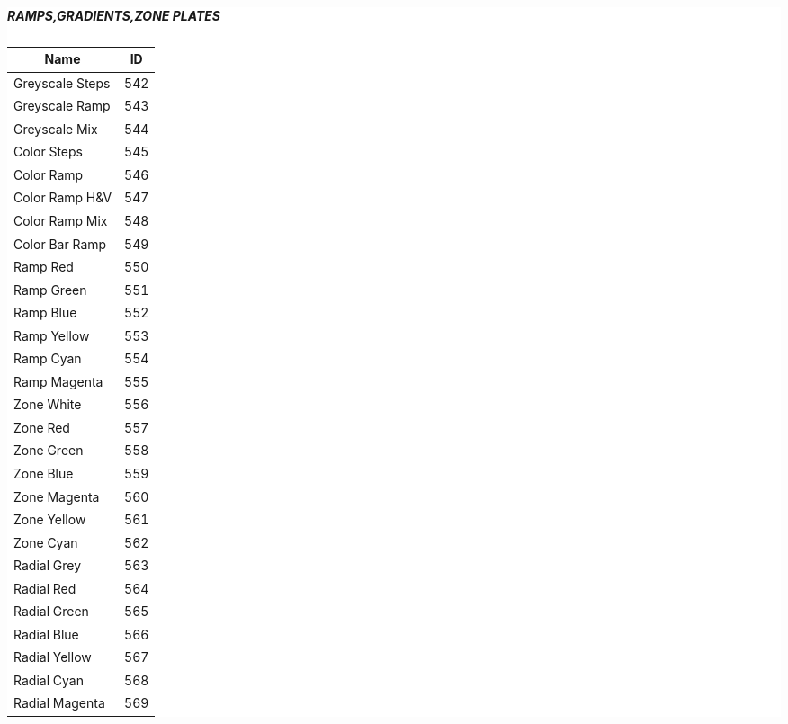 ##### RAMPS,GRADIENTS,ZONE PLATES

| Name            | ID  |
| --------------- | --- |
| Greyscale Steps | 542 |
| Greyscale Ramp  | 543 |
| Greyscale Mix   | 544 |
| Color Steps     | 545 |
| Color Ramp      | 546 |
| Color Ramp H&V  | 547 |
| Color Ramp Mix  | 548 |
| Color Bar Ramp  | 549 |
| Ramp Red        | 550 |
| Ramp Green      | 551 |
| Ramp Blue       | 552 |
| Ramp Yellow     | 553 |
| Ramp Cyan       | 554 |
| Ramp Magenta    | 555 |
| Zone White      | 556 |
| Zone Red        | 557 |
| Zone Green      | 558 |
| Zone Blue       | 559 |
| Zone Magenta    | 560 |
| Zone Yellow     | 561 |
| Zone Cyan       | 562 |
| Radial Grey     | 563 |
| Radial Red      | 564 |
| Radial Green    | 565 |
| Radial Blue     | 566 |
| Radial Yellow   | 567 |
| Radial Cyan     | 568 |
| Radial Magenta  | 569 |
